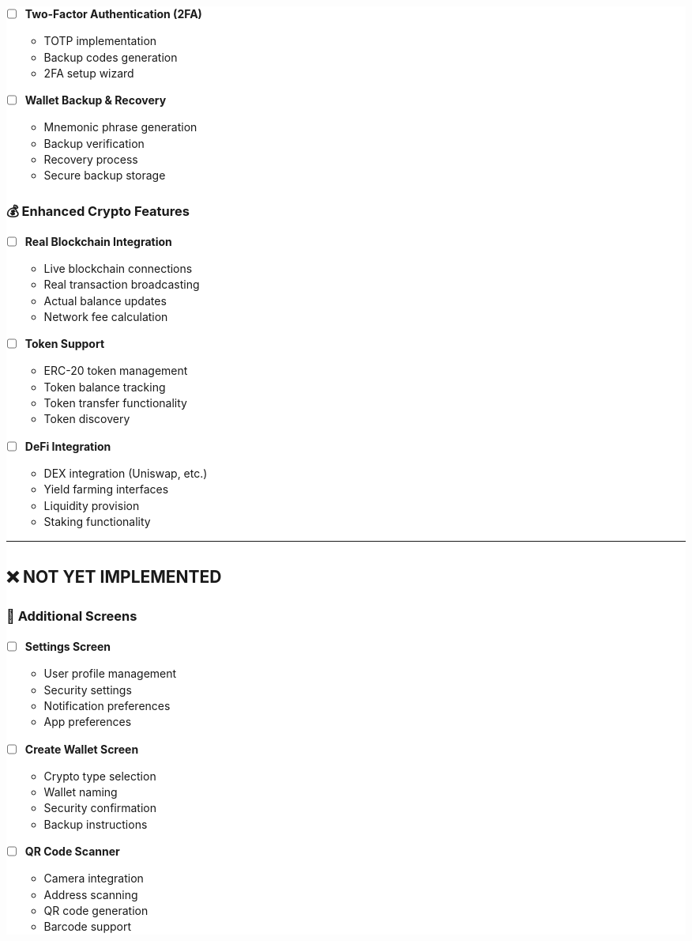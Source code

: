 - [ ] **Two-Factor Authentication (2FA)**
  - TOTP implementation
  - Backup codes generation
  - 2FA setup wizard

- [ ] **Wallet Backup & Recovery**
  - Mnemonic phrase generation
  - Backup verification
  - Recovery process
  - Secure backup storage

### 💰 **Enhanced Crypto Features**
- [ ] **Real Blockchain Integration**
  - Live blockchain connections
  - Real transaction broadcasting
  - Actual balance updates
  - Network fee calculation

- [ ] **Token Support**
  - ERC-20 token management
  - Token balance tracking
  - Token transfer functionality
  - Token discovery

- [ ] **DeFi Integration**
  - DEX integration (Uniswap, etc.)
  - Yield farming interfaces
  - Liquidity provision
  - Staking functionality

---

## ❌ **NOT YET IMPLEMENTED**

### 📱 **Additional Screens**
- [ ] **Settings Screen**
  - User profile management
  - Security settings
  - Notification preferences
  - App preferences

- [ ] **Create Wallet Screen**
  - Crypto type selection
  - Wallet naming
  - Security confirmation
  - Backup instructions

- [ ] **QR Code Scanner**
  - Camera integration
  - Address scanning
  - QR code generation
  - Barcode support
